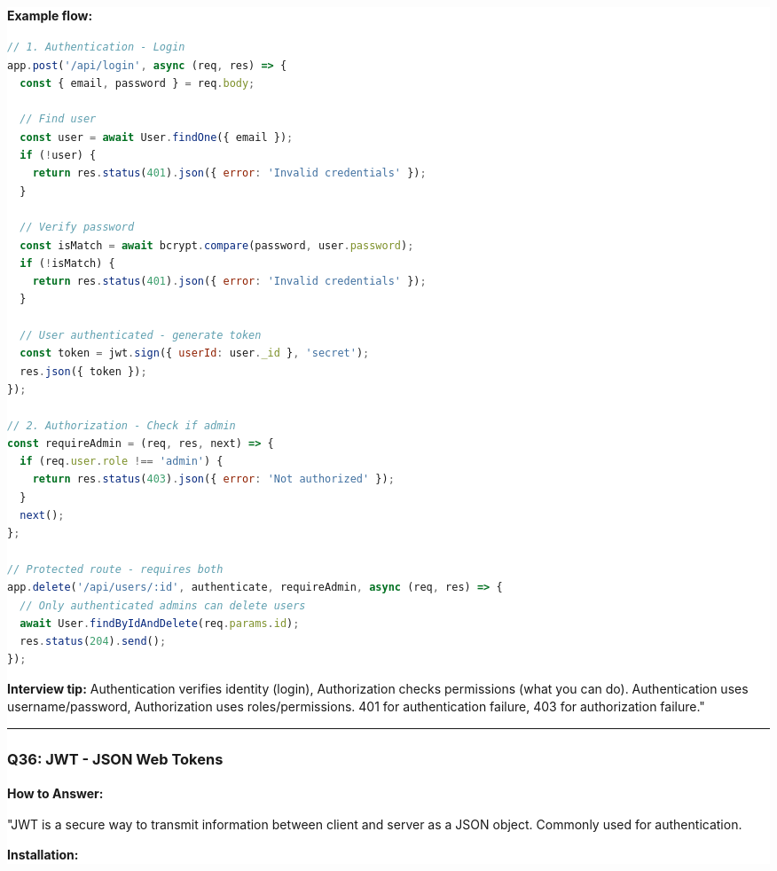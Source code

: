 **Example flow:**

```javascript
// 1. Authentication - Login
app.post('/api/login', async (req, res) => {
  const { email, password } = req.body;
  
  // Find user
  const user = await User.findOne({ email });
  if (!user) {
    return res.status(401).json({ error: 'Invalid credentials' });
  }
  
  // Verify password
  const isMatch = await bcrypt.compare(password, user.password);
  if (!isMatch) {
    return res.status(401).json({ error: 'Invalid credentials' });
  }
  
  // User authenticated - generate token
  const token = jwt.sign({ userId: user._id }, 'secret');
  res.json({ token });
});

// 2. Authorization - Check if admin
const requireAdmin = (req, res, next) => {
  if (req.user.role !== 'admin') {
    return res.status(403).json({ error: 'Not authorized' });
  }
  next();
};

// Protected route - requires both
app.delete('/api/users/:id', authenticate, requireAdmin, async (req, res) => {
  // Only authenticated admins can delete users
  await User.findByIdAndDelete(req.params.id);
  res.status(204).send();
});
```

**Interview tip:** Authentication verifies identity (login), Authorization checks permissions (what you can do). Authentication uses username/password, Authorization uses roles/permissions. 401 for authentication failure, 403 for authorization failure."

---

### Q36: JWT - JSON Web Tokens

**How to Answer:**

"JWT is a secure way to transmit information between client and server as a JSON object. Commonly used for authentication.

**Installation:**
